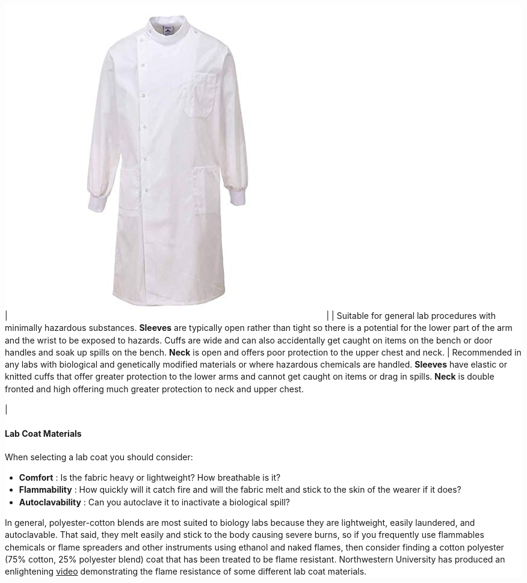  | ![](img/image54.png) |
| Suitable for general lab procedures with minimally hazardous substances. **Sleeves** are typically open rather than tight so there is a potential for the lower part of the arm and the wrist to be exposed to hazards. Cuffs are wide and can also accidentally get caught on items on the bench or door handles and soak up spills on the bench.
**Neck** is open and offers poor protection to the upper chest and neck. | Recommended in any labs with biological and genetically modified materials or where hazardous chemicals are handled.
**Sleeves** have elastic or knitted cuffs that offer greater protection to the lower arms and cannot get caught on items or drag in spills.
**Neck** is double fronted and high offering much greater protection to neck and upper chest.

 |

#### Lab Coat Materials

When selecting a lab coat you should consider:

- **Comfort** : Is the fabric heavy or lightweight? How breathable is it?
- **Flammability** : How quickly will it catch fire and will the fabric melt and stick to the skin of the wearer if it does?
- **Autoclavability** : Can you autoclave it to inactivate a biological spill?

In general, polyester-cotton blends are most suited to biology labs because they are lightweight, easily laundered, and autoclavable. That said, they melt easily and stick to the body causing severe burns, so if you frequently use flammables chemicals or flame spreaders and other instruments using ethanol and naked flames, then consider finding a cotton polyester (75% cotton, 25% polyester blend) coat that has been treated to be flame resistant. Northwestern University has produced an enlightening [video](https://www.youtube.com/watch?v=quTegBMio6U) demonstrating the flame resistance of some different lab coat materials.
